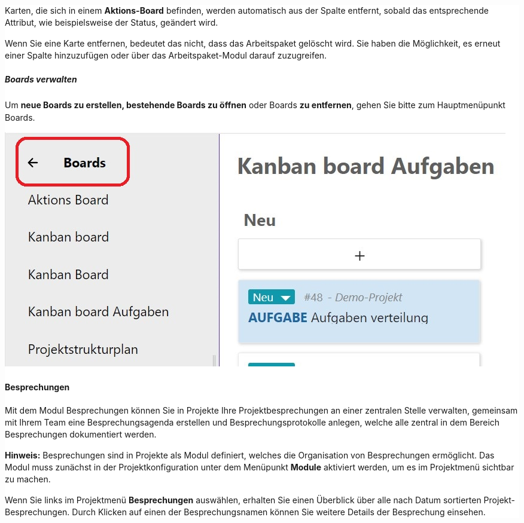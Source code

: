 Karten, die sich in einem **Aktions-Board** befinden, werden automatisch aus der Spalte entfernt, sobald das entsprechende Attribut, wie beispielsweise der Status, geändert wird.

Wenn Sie eine Karte entfernen, bedeutet das nicht, dass das Arbeitspaket gelöscht wird. Sie haben die Möglichkeit, es erneut einer Spalte hinzuzufügen oder über das Arbeitspaket-Modul darauf zuzugreifen.

##### Boards verwalten

Um **neue Boards zu erstellen, bestehende Boards zu öffnen** oder Boards **zu entfernen**, gehen Sie bitte zum Hauptmenüpunkt Boards.

![Neues Board erstellen](../../../assets/user/abbe4acad795da7f2a278713cebd1dd019959a00.jpg "Neues Board erstellen")

#### Besprechungen

Mit dem Modul Besprechungen können Sie in Projekte Ihre Projektbesprechungen an einer zentralen Stelle verwalten, gemeinsam mit Ihrem Team eine Besprechungsagenda erstellen und Besprechungsprotokolle anlegen, welche alle zentral in dem Bereich Besprechungen dokumentiert werden.

**Hinweis:** Besprechungen sind in Projekte als Modul definiert, welches die Organisation von Besprechungen ermöglicht. Das Modul muss zunächst in der Projektkonfiguration unter dem Menüpunkt **Module** aktiviert werden, um es im Projektmenü sichtbar zu machen.

Wenn Sie links im Projektmenü **Besprechungen** auswählen, erhalten Sie einen Überblick über alle nach Datum sortierten Projekt-Besprechungen. Durch Klicken auf einen der Besprechungsnamen können Sie weitere Details der Besprechung einsehen.

